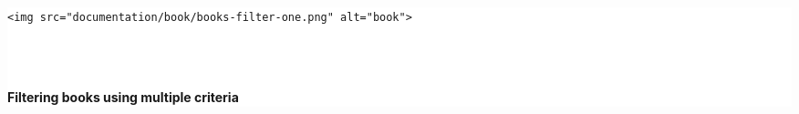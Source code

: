     <img src="documentation/book/books-filter-one.png" alt="book">
  </a>  
</p>

<br> <br>

**Filtering books using multiple criteria**

<p align="center">
  <a href="">